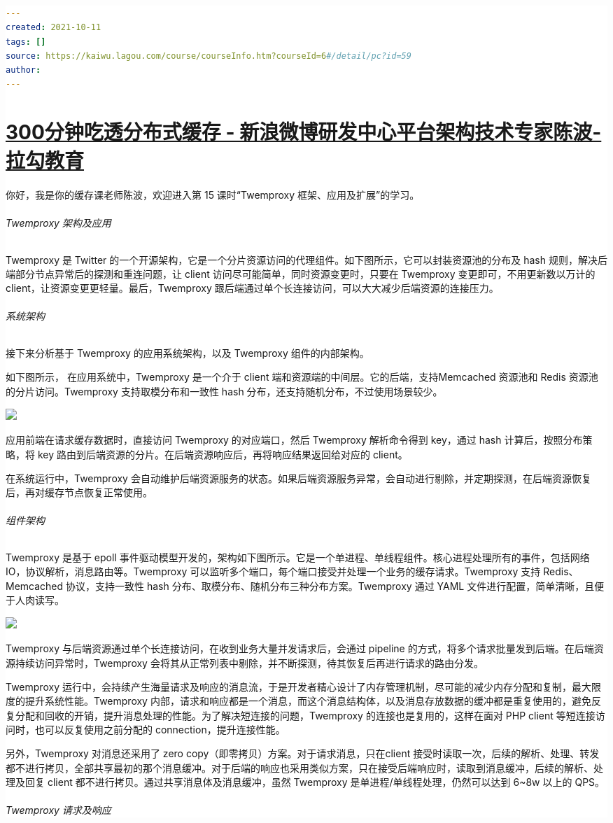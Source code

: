 ```yaml
---
created: 2021-10-11
tags: []
source: https://kaiwu.lagou.com/course/courseInfo.htm?courseId=6#/detail/pc?id=59
author: 
---
```


# [300分钟吃透分布式缓存 - 新浪微博研发中心平台架构技术专家陈波- 拉勾教育](https://kaiwu.lagou.com/course/courseInfo.htm?courseId=6#/detail/pc?id=59)


你好，我是你的缓存课老师陈波，欢迎进入第 15 课时“Twemproxy 框架、应用及扩展”的学习。

###### Twemproxy 架构及应用

Twemproxy 是 Twitter 的一个开源架构，它是一个分片资源访问的代理组件。如下图所示，它可以封装资源池的分布及 hash 规则，解决后端部分节点异常后的探测和重连问题，让 client 访问尽可能简单，同时资源变更时，只要在 Twemproxy 变更即可，不用更新数以万计的 client，让资源变更更轻量。最后，Twemproxy 跟后端通过单个长连接访问，可以大大减少后端资源的连接压力。

###### 系统架构

接下来分析基于 Twemproxy 的应用系统架构，以及 Twemproxy 组件的内部架构。

如下图所示， 在应用系统中，Twemproxy 是一个介于 client 端和资源端的中间层。它的后端，支持Memcached 资源池和 Redis 资源池的分片访问。Twemproxy 支持取模分布和一致性 hash 分布，还支持随机分布，不过使用场景较少。 

![](http://s0.lgstatic.com/i/image2/M01/99/CC/CgoB5l2lO3yAe8fPAAD79T2nfL4556.png) 

应用前端在请求缓存数据时，直接访问 Twemproxy 的对应端口，然后 Twemproxy 解析命令得到 key，通过 hash 计算后，按照分布策略，将 key 路由到后端资源的分片。在后端资源响应后，再将响应结果返回给对应的 client。

在系统运行中，Twemproxy 会自动维护后端资源服务的状态。如果后端资源服务异常，会自动进行剔除，并定期探测，在后端资源恢复后，再对缓存节点恢复正常使用。

###### 组件架构

Twemproxy 是基于 epoll 事件驱动模型开发的，架构如下图所示。它是一个单进程、单线程组件。核心进程处理所有的事件，包括网络 IO，协议解析，消息路由等。Twemproxy 可以监听多个端口，每个端口接受并处理一个业务的缓存请求。Twemproxy 支持 Redis、Memcached 协议，支持一致性 hash 分布、取模分布、随机分布三种分布方案。Twemproxy 通过 YAML 文件进行配置，简单清晰，且便于人肉读写。

![](http://s0.lgstatic.com/i/image2/M01/99/EC/CgotOV2lO3yAb15JAACUX73nZuE067.png) 

Twemproxy 与后端资源通过单个长连接访问，在收到业务大量并发请求后，会通过 pipeline 的方式，将多个请求批量发到后端。在后端资源持续访问异常时，Twemproxy 会将其从正常列表中剔除，并不断探测，待其恢复后再进行请求的路由分发。

Twemproxy 运行中，会持续产生海量请求及响应的消息流，于是开发者精心设计了内存管理机制，尽可能的减少内存分配和复制，最大限度的提升系统性能。Twemproxy 内部，请求和响应都是一个消息，而这个消息结构体，以及消息存放数据的缓冲都是重复使用的，避免反复分配和回收的开销，提升消息处理的性能。为了解决短连接的问题，Twemproxy 的连接也是复用的，这样在面对 PHP client 等短连接访问时，也可以反复使用之前分配的 connection，提升连接性能。

另外，Twemproxy 对消息还采用了 zero copy（即零拷贝）方案。对于请求消息，只在client 接受时读取一次，后续的解析、处理、转发都不进行拷贝，全部共享最初的那个消息缓冲。对于后端的响应也采用类似方案，只在接受后端响应时，读取到消息缓冲，后续的解析、处理及回复 client 都不进行拷贝。通过共享消息体及消息缓冲，虽然 Twemproxy 是单进程/单线程处理，仍然可以达到 6~8w 以上的 QPS。

###### Twemproxy 请求及响应

